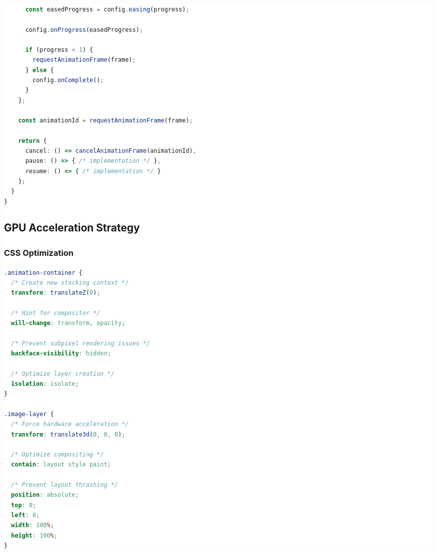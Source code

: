 ```typescript
      const easedProgress = config.easing(progress);
      
      config.onProgress(easedProgress);
      
      if (progress < 1) {
        requestAnimationFrame(frame);
      } else {
        config.onComplete();
      }
    };
    
    const animationId = requestAnimationFrame(frame);
    
    return {
      cancel: () => cancelAnimationFrame(animationId),
      pause: () => { /* implementation */ },
      resume: () => { /* implementation */ }
    };
  }
}
```

## GPU Acceleration Strategy

### CSS Optimization
```css
.animation-container {
  /* Create new stacking context */
  transform: translateZ(0);
  
  /* Hint for compositor */
  will-change: transform, opacity;
  
  /* Prevent subpixel rendering issues */
  backface-visibility: hidden;
  
  /* Optimize layer creation */
  isolation: isolate;
}

.image-layer {
  /* Force hardware acceleration */
  transform: translate3d(0, 0, 0);
  
  /* Optimize compositing */
  contain: layout style paint;
  
  /* Prevent layout thrashing */
  position: absolute;
  top: 0;
  left: 0;
  width: 100%;
  height: 100%;
}
```
